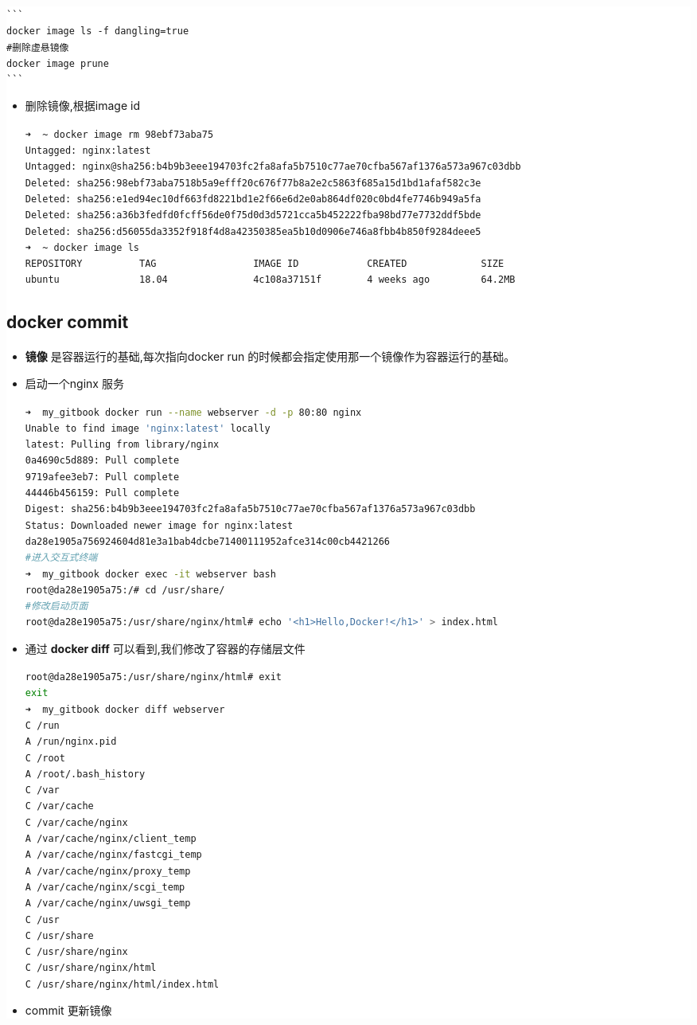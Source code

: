     ```
    docker image ls -f dangling=true
    #删除虚悬镜像
    docker image prune
    ```
* 删除镜像,根据image id

    ```
    ➜  ~ docker image rm 98ebf73aba75
    Untagged: nginx:latest
    Untagged: nginx@sha256:b4b9b3eee194703fc2fa8afa5b7510c77ae70cfba567af1376a573a967c03dbb
    Deleted: sha256:98ebf73aba7518b5a9efff20c676f77b8a2e2c5863f685a15d1bd1afaf582c3e
    Deleted: sha256:e1ed94ec10df663fd8221bd1e2f66e6d2e0ab864df020c0bd4fe7746b949a5fa
    Deleted: sha256:a36b3fedfd0fcff56de0f75d0d3d5721cca5b452222fba98bd77e7732ddf5bde
    Deleted: sha256:d56055da3352f918f4d8a42350385ea5b10d0906e746a8fbb4b850f9284deee5
    ➜  ~ docker image ls
    REPOSITORY          TAG                 IMAGE ID            CREATED             SIZE
    ubuntu              18.04               4c108a37151f        4 weeks ago         64.2MB
    ```
## docker commit
* __镜像__ 是容器运行的基础,每次指向docker run 的时候都会指定使用那一个镜像作为容器运行的基础。

* 启动一个nginx 服务
    ```bash
    ➜  my_gitbook docker run --name webserver -d -p 80:80 nginx
    Unable to find image 'nginx:latest' locally
    latest: Pulling from library/nginx
    0a4690c5d889: Pull complete
    9719afee3eb7: Pull complete
    44446b456159: Pull complete
    Digest: sha256:b4b9b3eee194703fc2fa8afa5b7510c77ae70cfba567af1376a573a967c03dbb
    Status: Downloaded newer image for nginx:latest
    da28e1905a756924604d81e3a1bab4dcbe71400111952afce314c00cb4421266
    #进入交互式终端
    ➜  my_gitbook docker exec -it webserver bash
    root@da28e1905a75:/# cd /usr/share/
    #修改启动页面
    root@da28e1905a75:/usr/share/nginx/html# echo '<h1>Hello,Docker!</h1>' > index.html
    ```
* 通过 __docker diff__ 可以看到,我们修改了容器的存储层文件

    ```bash
    root@da28e1905a75:/usr/share/nginx/html# exit
    exit
    ➜  my_gitbook docker diff webserver
    C /run
    A /run/nginx.pid
    C /root
    A /root/.bash_history
    C /var
    C /var/cache
    C /var/cache/nginx
    A /var/cache/nginx/client_temp
    A /var/cache/nginx/fastcgi_temp
    A /var/cache/nginx/proxy_temp
    A /var/cache/nginx/scgi_temp
    A /var/cache/nginx/uwsgi_temp
    C /usr
    C /usr/share
    C /usr/share/nginx
    C /usr/share/nginx/html
    C /usr/share/nginx/html/index.html
    ```
* commit 更新镜像